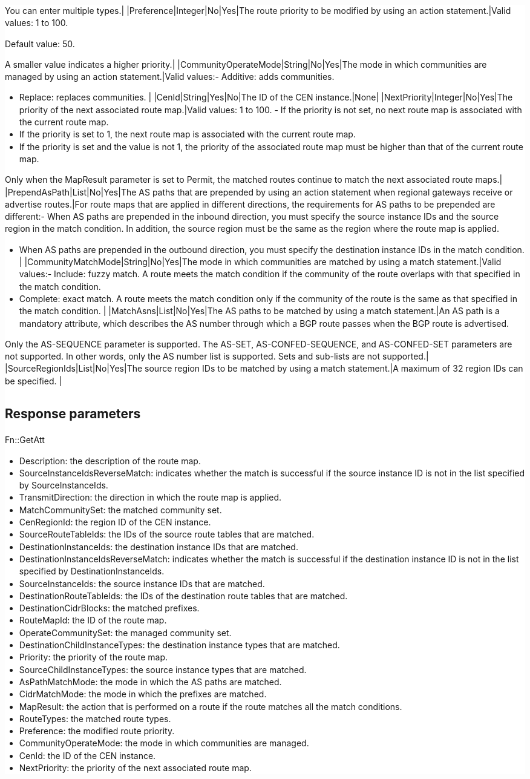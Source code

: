 You can enter multiple types.|
|Preference|Integer|No|Yes|The route priority to be modified by using an action statement.|Valid values: 1 to 100.

Default value: 50.

A smaller value indicates a higher priority.|
|CommunityOperateMode|String|No|Yes|The mode in which communities are managed by using an action statement.|Valid values:-   Additive: adds communities.
-   Replace: replaces communities. |
|CenId|String|Yes|No|The ID of the CEN instance.|None|
|NextPriority|Integer|No|Yes|The priority of the next associated route map.|Valid values: 1 to 100. -   If the priority is not set, no next route map is associated with the current route map.
-   If the priority is set to 1, the next route map is associated with the current route map.
-   If the priority is set and the value is not 1, the priority of the associated route map must be higher than that of the current route map.

Only when the MapResult parameter is set to Permit, the matched routes continue to match the next associated route maps.|
|PrependAsPath|List|No|Yes|The AS paths that are prepended by using an action statement when regional gateways receive or advertise routes.|For route maps that are applied in different directions, the requirements for AS paths to be prepended are different:-   When AS paths are prepended in the inbound direction, you must specify the source instance IDs and the source region in the match condition. In addition, the source region must be the same as the region where the route map is applied.
-   When AS paths are prepended in the outbound direction, you must specify the destination instance IDs in the match condition. |
|CommunityMatchMode|String|No|Yes|The mode in which communities are matched by using a match statement.|Valid values:-   Include: fuzzy match. A route meets the match condition if the community of the route overlaps with that specified in the match condition.
-   Complete: exact match. A route meets the match condition only if the community of the route is the same as that specified in the match condition. |
|MatchAsns|List|No|Yes|The AS paths to be matched by using a match statement.|An AS path is a mandatory attribute, which describes the AS number through which a BGP route passes when the BGP route is advertised.

Only the AS-SEQUENCE parameter is supported. The AS-SET, AS-CONFED-SEQUENCE, and AS-CONFED-SET parameters are not supported. In other words, only the AS number list is supported. Sets and sub-lists are not supported.|
|SourceRegionIds|List|No|Yes|The source region IDs to be matched by using a match statement.|A maximum of 32 region IDs can be specified. |

## Response parameters

Fn::GetAtt

-   Description: the description of the route map.
-   SourceInstanceIdsReverseMatch: indicates whether the match is successful if the source instance ID is not in the list specified by SourceInstanceIds.
-   TransmitDirection: the direction in which the route map is applied.
-   MatchCommunitySet: the matched community set.
-   CenRegionId: the region ID of the CEN instance.
-   SourceRouteTableIds: the IDs of the source route tables that are matched.
-   DestinationInstanceIds: the destination instance IDs that are matched.
-   DestinationInstanceIdsReverseMatch: indicates whether the match is successful if the destination instance ID is not in the list specified by DestinationInstanceIds.
-   SourceInstanceIds: the source instance IDs that are matched.
-   DestinationRouteTableIds: the IDs of the destination route tables that are matched.
-   DestinationCidrBlocks: the matched prefixes.
-   RouteMapId: the ID of the route map.
-   OperateCommunitySet: the managed community set.
-   DestinationChildInstanceTypes: the destination instance types that are matched.
-   Priority: the priority of the route map.
-   SourceChildInstanceTypes: the source instance types that are matched.
-   AsPathMatchMode: the mode in which the AS paths are matched.
-   CidrMatchMode: the mode in which the prefixes are matched.
-   MapResult: the action that is performed on a route if the route matches all the match conditions.
-   RouteTypes: the matched route types.
-   Preference: the modified route priority.
-   CommunityOperateMode: the mode in which communities are managed.
-   CenId: the ID of the CEN instance.
-   NextPriority: the priority of the next associated route map.